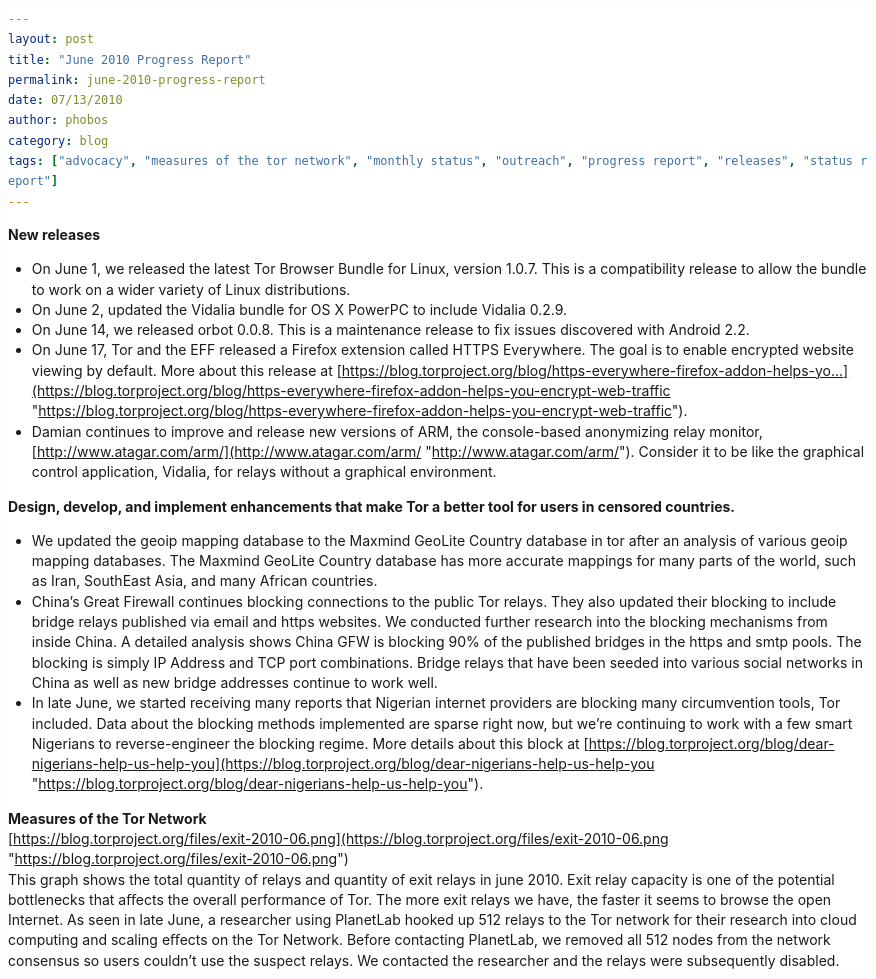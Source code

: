```yaml
---
layout: post
title: "June 2010 Progress Report"
permalink: june-2010-progress-report
date: 07/13/2010
author: phobos
category: blog
tags: ["advocacy", "measures of the tor network", "monthly status", "outreach", "progress report", "releases", "status report"]
---
```


 **New releases**

- On June 1, we released the latest Tor Browser Bundle for Linux, version 1.0.7. This is a compatibility release to allow the bundle to work on a wider variety of Linux distributions.
- On June 2, updated the Vidalia bundle for OS X PowerPC to include Vidalia 0.2.9.
- On June 14, we released orbot 0.0.8. This is a maintenance release to ﬁx issues discovered with Android 2.2.
- On June 17, Tor and the EFF released a Firefox extension called HTTPS Everywhere. The goal is to enable encrypted website viewing by default. More about this release at [https://blog.torproject.org/blog/https-everywhere-firefox-addon-helps-yo...](https://blog.torproject.org/blog/https-everywhere-firefox-addon-helps-you-encrypt-web-traffic "https://blog.torproject.org/blog/https-everywhere-firefox-addon-helps-you-encrypt-web-traffic").
- Damian continues to improve and release new versions of ARM, the console-based anonymizing relay monitor, [http://www.atagar.com/arm/](http://www.atagar.com/arm/ "http://www.atagar.com/arm/"). Consider it to be like the graphical control application, Vidalia, for relays without a graphical environment.

**Design, develop, and implement enhancements that make Tor a better tool for users in censored countries.**

- We updated the geoip mapping database to the Maxmind GeoLite Country database in tor after an analysis of various geoip mapping databases. The Maxmind GeoLite Country database has more accurate mappings for many parts of the world, such as Iran, SouthEast Asia, and many African countries.
- China’s Great Firewall continues blocking connections to the public Tor relays. They also updated their blocking to include bridge relays published via email and https websites. We conducted further research into the blocking mechanisms from inside China. A detailed analysis shows China GFW is blocking 90% of the published bridges in the https and smtp pools. The blocking is simply IP Address and TCP port combinations. Bridge relays that have been seeded into various social networks in China as well as new bridge addresses continue to work well.
- In late June, we started receiving many reports that Nigerian internet providers are blocking many circumvention tools, Tor included. Data about the blocking methods implemented are sparse right now, but we’re continuing to work with a few smart Nigerians to reverse-engineer the blocking regime. More details about this block at [https://blog.torproject.org/blog/dear-nigerians-help-us-help-you](https://blog.torproject.org/blog/dear-nigerians-help-us-help-you "https://blog.torproject.org/blog/dear-nigerians-help-us-help-you").

**Measures of the Tor Network**  
 [https://blog.torproject.org/files/exit-2010-06.png](https://blog.torproject.org/files/exit-2010-06.png "https://blog.torproject.org/files/exit-2010-06.png")  
This graph shows the total quantity of relays and quantity of exit relays in june 2010. Exit relay capacity is one of the potential bottlenecks that aﬀects the overall performance of Tor. The more exit relays we have, the faster it seems to browse the open Internet. As seen in late June, a researcher using PlanetLab hooked up 512 relays to the Tor network for their research into cloud computing and scaling eﬀects on the Tor Network. Before contacting PlanetLab, we removed all 512 nodes from the network consensus so users couldn’t use the suspect relays. We contacted the researcher and the relays were subsequently disabled.
